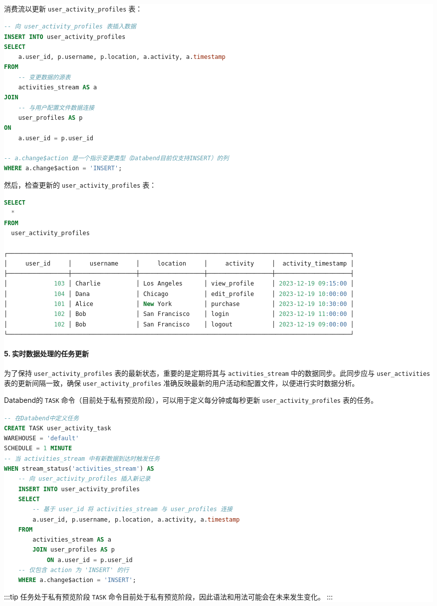 消费流以更新 `user_activity_profiles` 表：
```sql
-- 向 user_activity_profiles 表插入数据
INSERT INTO user_activity_profiles
SELECT
    a.user_id, p.username, p.location, a.activity, a.timestamp
FROM
    -- 变更数据的源表
    activities_stream AS a
JOIN
    -- 与用户配置文件数据连接
    user_profiles AS p
ON
    a.user_id = p.user_id

-- a.change$action 是一个指示变更类型（Databend目前仅支持INSERT）的列
WHERE a.change$action = 'INSERT';
```

然后，检查更新的 `user_activity_profiles` 表：
```sql
SELECT
  *
FROM
  user_activity_profiles

┌────────────────────────────────────────────────────────────────────────────────────────────────┐
│     user_id     │     username     │     location     │     activity     │  activity_timestamp │
├─────────────────┼──────────────────┼──────────────────┼──────────────────┼─────────────────────┤
│             103 │ Charlie          │ Los Angeles      │ view_profile     │ 2023-12-19 09:15:00 │
│             104 │ Dana             │ Chicago          │ edit_profile     │ 2023-12-19 10:00:00 │
│             101 │ Alice            │ New York         │ purchase         │ 2023-12-19 10:30:00 │
│             102 │ Bob              │ San Francisco    │ login            │ 2023-12-19 11:00:00 │
│             102 │ Bob              │ San Francisco    │ logout           │ 2023-12-19 09:00:00 │
└────────────────────────────────────────────────────────────────────────────────────────────────┘
```

#### 5. 实时数据处理的任务更新

为了保持 `user_activity_profiles` 表的最新状态，重要的是定期将其与 `activities_stream` 中的数据同步。此同步应与 `user_activities` 表的更新间隔一致，确保 `user_activity_profiles` 准确反映最新的用户活动和配置文件，以便进行实时数据分析。

Databend的 `TASK` 命令（目前处于私有预览阶段），可以用于定义每分钟或每秒更新 `user_activity_profiles` 表的任务。

```sql
-- 在Databend中定义任务
CREATE TASK user_activity_task 
WAREHOUSE = 'default'
SCHEDULE = 1 MINUTE
-- 当 activities_stream 中有新数据到达时触发任务
WHEN stream_status('activities_stream') AS 
    -- 向 user_activity_profiles 插入新记录
    INSERT INTO user_activity_profiles
    SELECT
        -- 基于 user_id 将 activities_stream 与 user_profiles 连接
        a.user_id, p.username, p.location, a.activity, a.timestamp
    FROM
        activities_stream AS a
        JOIN user_profiles AS p
            ON a.user_id = p.user_id
    -- 仅包含 action 为 'INSERT' 的行
    WHERE a.change$action = 'INSERT';
```

:::tip 任务处于私有预览阶段
`TASK` 命令目前处于私有预览阶段，因此语法和用法可能会在未来发生变化。
:::